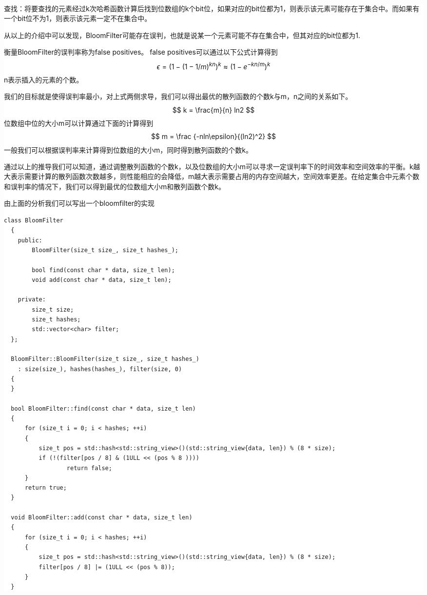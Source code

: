 查找：将要查找的元素经过k次哈希函数计算后找到位数组的k个bit位，如果对应的bit位都为1，则表示该元素可能存在于集合中。而如果有一个bit位不为1，则表示该元素一定不在集合中。

从以上的介绍中可以发现，BloomFilter可能存在误判，也就是说某一个元素可能不存在集合中，但其对应的bit位都为1.

衡量BloomFilter的误判率称为false positives。 false positives可以通过以下公式计算得到
$$
\epsilon = (1-(1-1/m)^{kn})^{k} \approx(1-e^{-kn/m})^{k}
$$
n表示插入的元素的个数。

我们的目标就是使得误判率最小，对上式两侧求导，我们可以得出最优的散列函数的个数k与m，n之间的关系如下。
$$
k = \frac{m}{n} ln2
$$
位数组中位的大小m可以计算通过下面的计算得到
$$
m = \frac {-nln\epsilon}{(ln2)^2}
$$
一般我们可以根据误判率来计算得到位数组的大小m，同时得到散列函数的个数k。

通过以上的推导我们可以知道，通过调整散列函数的个数k，以及位数组的大小m可以寻求一定误判率下的时间效率和空间效率的平衡。k越大表示需要计算的散列函数次数越多，则性能相应的会降低，m越大表示需要占用的内存空间越大，空间效率更差。在给定集合中元素个数和误判率的情况下，我们可以得到最优的位数组大小m和散列函数个数k。

由上面的分析我们可以写出一个bloomfilter的实现

```
class BloomFilter
  {
    public:
        BloomFilter(size_t size_, size_t hashes_);

        bool find(const char * data, size_t len);
        void add(const char * data, size_t len);

    private:
        size_t size;
        size_t hashes;
        std::vector<char> filter;
  };

  BloomFilter::BloomFilter(size_t size_, size_t hashes_)
    : size(size_), hashes(hashes_), filter(size, 0)
  {
  }

  bool BloomFilter::find(const char * data, size_t len)
  {
      for (size_t i = 0; i < hashes; ++i)
      {
          size_t pos = std::hash<std::string_view>()(std::string_view{data, len}) % (8 * size);
          if (!(filter[pos / 8] & (1ULL << (pos % 8 ))))
                  return false;
      }
      return true;
  }

  void BloomFilter::add(const char * data, size_t len)
  {
      for (size_t i = 0; i < hashes; ++i)
      {
          size_t pos = std::hash<std::string_view>()(std::string_view{data, len}) % (8 * size);
          filter[pos / 8] |= (1ULL << (pos % 8));
      }
  }
```
